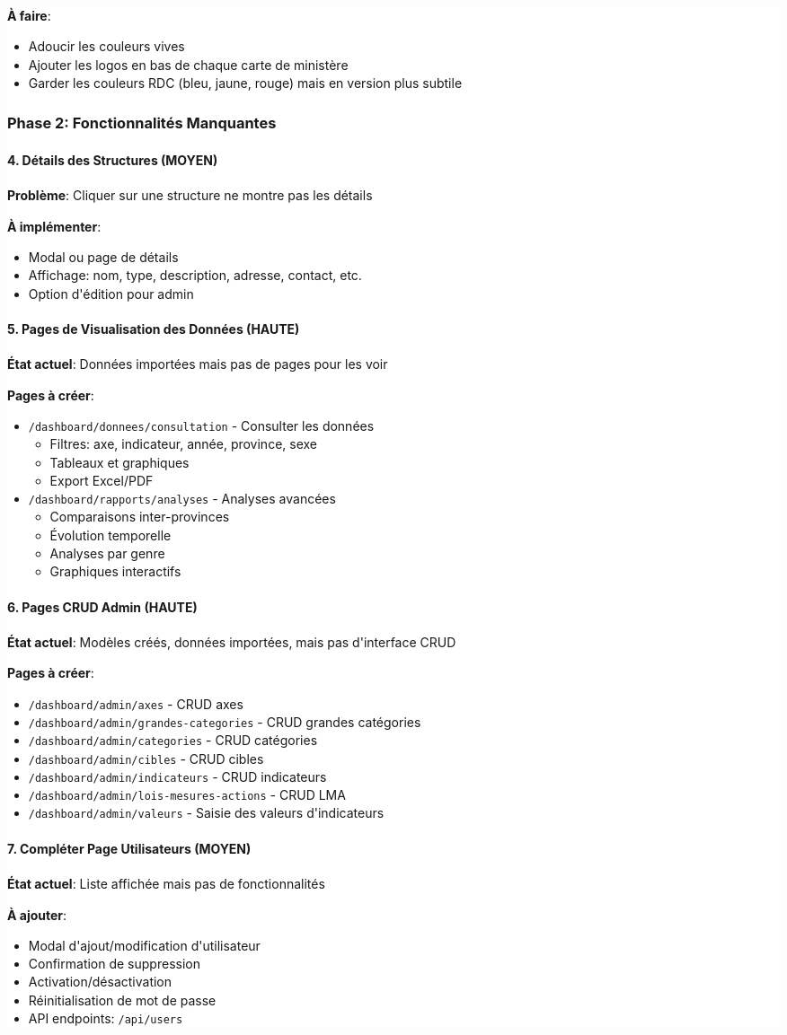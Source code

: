 **À faire**:

- Adoucir les couleurs vives
- Ajouter les logos en bas de chaque carte de ministère
- Garder les couleurs RDC (bleu, jaune, rouge) mais en version plus subtile

### Phase 2: Fonctionnalités Manquantes

#### 4. **Détails des Structures** (MOYEN)

**Problème**: Cliquer sur une structure ne montre pas les détails

**À implémenter**:

- Modal ou page de détails
- Affichage: nom, type, description, adresse, contact, etc.
- Option d'édition pour admin

#### 5. **Pages de Visualisation des Données** (HAUTE)

**État actuel**: Données importées mais pas de pages pour les voir

**Pages à créer**:

- `/dashboard/donnees/consultation` - Consulter les données
  - Filtres: axe, indicateur, année, province, sexe
  - Tableaux et graphiques
  - Export Excel/PDF
- `/dashboard/rapports/analyses` - Analyses avancées
  - Comparaisons inter-provinces
  - Évolution temporelle
  - Analyses par genre
  - Graphiques interactifs

#### 6. **Pages CRUD Admin** (HAUTE)

**État actuel**: Modèles créés, données importées, mais pas d'interface CRUD

**Pages à créer**:

- `/dashboard/admin/axes` - CRUD axes
- `/dashboard/admin/grandes-categories` - CRUD grandes catégories
- `/dashboard/admin/categories` - CRUD catégories
- `/dashboard/admin/cibles` - CRUD cibles
- `/dashboard/admin/indicateurs` - CRUD indicateurs
- `/dashboard/admin/lois-mesures-actions` - CRUD LMA
- `/dashboard/admin/valeurs` - Saisie des valeurs d'indicateurs

#### 7. **Compléter Page Utilisateurs** (MOYEN)

**État actuel**: Liste affichée mais pas de fonctionnalités

**À ajouter**:

- Modal d'ajout/modification d'utilisateur
- Confirmation de suppression
- Activation/désactivation
- Réinitialisation de mot de passe
- API endpoints: `/api/users`
